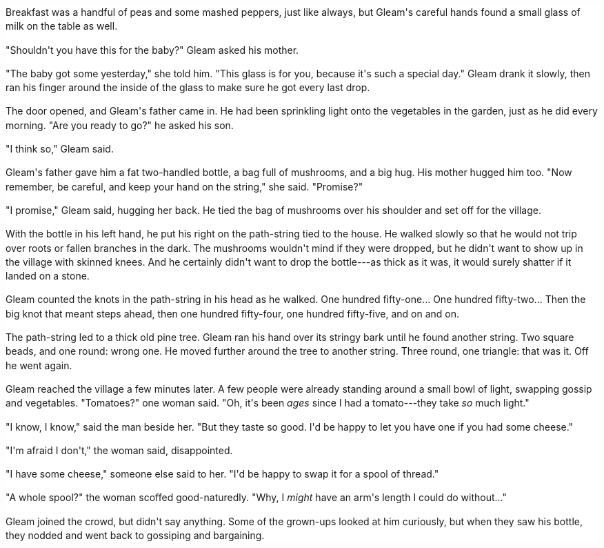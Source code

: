 Breakfast was a handful of peas and some mashed peppers, just like
always, but Gleam's careful hands found a small glass of milk on the
table as well.

"Shouldn't you have this for the baby?" Gleam asked his mother.

"The baby got some yesterday," she told him. "This glass is for you,
because it's such a special day." Gleam drank it slowly, then ran his
finger around the inside of the glass to make sure he got every last
drop.

The door opened, and Gleam's father came in. He had been sprinkling
light onto the vegetables in the garden, just as he did every
morning. "Are you ready to go?" he asked his son.

"I think so," Gleam said.

Gleam's father gave him a fat two-handled bottle, a bag full of
mushrooms, and a big hug. His mother hugged him too. "Now remember, be
careful, and keep your hand on the string," she said. "Promise?"

"I promise," Gleam said, hugging her back. He tied the bag of mushrooms
over his shoulder and set off for the village.

With the bottle in his left hand, he put his right on the path-string
tied to the house. He walked slowly so that he would not trip over
roots or fallen branches in the dark. The mushrooms wouldn't mind if
they were dropped, but he didn't want to show up in the village with
skinned knees. And he certainly didn't want to drop the bottle---as
thick as it was, it would surely shatter if it landed on a stone.

Gleam counted the knots in the path-string in his head as he
walked. One hundred fifty-one... One hundred fifty-two... Then the big
knot that meant steps ahead, then one hundred fifty-four, one hundred
fifty-five, and on and on.

The path-string led to a thick old pine tree. Gleam ran his hand over
its stringy bark until he found another string. Two square beads, and
one round: wrong one. He moved further around the tree to another
string.  Three round, one triangle: that was it. Off he went again.

Gleam reached the village a few minutes later. A few people were
already standing around a small bowl of light, swapping gossip and
vegetables.  "Tomatoes?" one woman said. "Oh, it's been *ages* since I
had a tomato---they take *so* much light."

"I know, I know," said the man beside her. "But they taste so
good. I'd be happy to let you have one if you had some cheese."

"I'm afraid I don't," the woman said, disappointed.

"I have some cheese," someone else said to her. "I'd be happy to swap
it for a spool of thread."

"A whole spool?" the woman scoffed good-naturedly. "Why, I *might*
have an arm's length I could do without..."

Gleam joined the crowd, but didn't say anything. Some of the grown-ups
looked at him curiously, but when they saw his bottle, they nodded and
went back to gossiping and bargaining.
